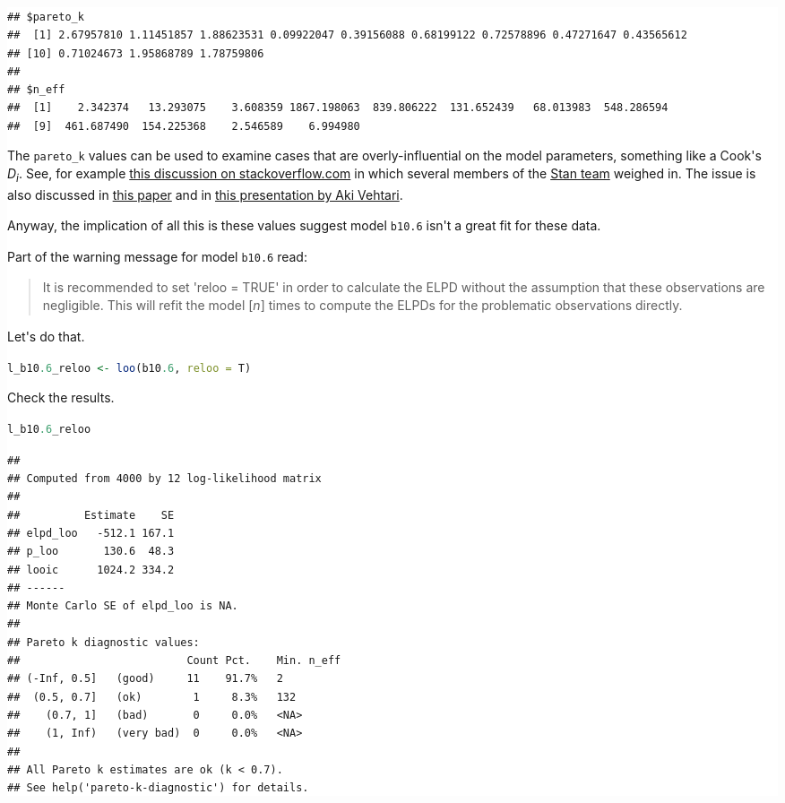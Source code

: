 ```
## $pareto_k
##  [1] 2.67957810 1.11451857 1.88623531 0.09922047 0.39156088 0.68199122 0.72578896 0.47271647 0.43565612
## [10] 0.71024673 1.95868789 1.78759806
## 
## $n_eff
##  [1]    2.342374   13.293075    3.608359 1867.198063  839.806222  131.652439   68.013983  548.286594
##  [9]  461.687490  154.225368    2.546589    6.994980
```

The `pareto_k` values can be used to examine cases that are overly-influential on the model parameters, something like a Cook's $D_{i}$. See, for example [this discussion on stackoverflow.com](https://stackoverflow.com/questions/39578834/linear-model-diagnostics-for-bayesian-models-using-rstan/39595436) in which several members of the [Stan team](http://mc-stan.org) weighed in. The issue is also discussed in [this paper](https://arxiv.org/abs/1507.04544) and in [this presentation by Aki Vehtari](https://www.youtube.com/watch?v=FUROJM3u5HQ&feature=youtu.be&a=).

Anyway, the implication of all this is these values suggest model `b10.6` isn't a great fit for these data.

Part of the warning message for model `b10.6` read: 

> It is recommended to set 'reloo = TRUE' in order to calculate the ELPD without the assumption that these observations are negligible. This will refit the model [$n$] times to compute the ELPDs for the problematic observations directly.

Let's do that.


```r
l_b10.6_reloo <- loo(b10.6, reloo = T)
```

Check the results.


```r
l_b10.6_reloo
```

```
## 
## Computed from 4000 by 12 log-likelihood matrix
## 
##          Estimate    SE
## elpd_loo   -512.1 167.1
## p_loo       130.6  48.3
## looic      1024.2 334.2
## ------
## Monte Carlo SE of elpd_loo is NA.
## 
## Pareto k diagnostic values:
##                          Count Pct.    Min. n_eff
## (-Inf, 0.5]   (good)     11    91.7%   2         
##  (0.5, 0.7]   (ok)        1     8.3%   132       
##    (0.7, 1]   (bad)       0     0.0%   <NA>      
##    (1, Inf)   (very bad)  0     0.0%   <NA>      
## 
## All Pareto k estimates are ok (k < 0.7).
## See help('pareto-k-diagnostic') for details.
```
